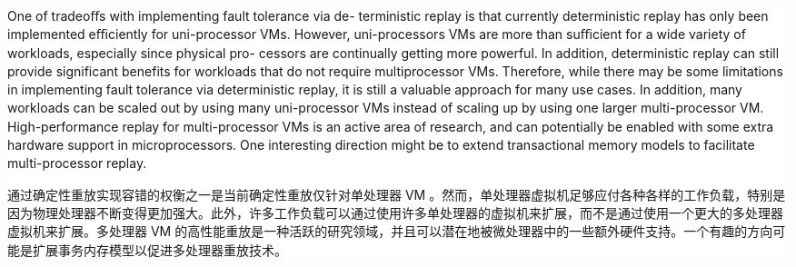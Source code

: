 One of tradeoﬀs with implementing fault tolerance via de- terministic replay is that currently deterministic replay has only been implemented eﬃciently for uni-processor VMs. However, uni-processors VMs are more than suﬃcient for a wide variety of workloads, especially since physical pro- cessors are continually getting more powerful. In addition, deterministic replay can still provide significant benefits for workloads that do not require multiprocessor VMs. Therefore, while there may be some limitations in implementing fault tolerance via deterministic replay, it is still a valuable approach for many use cases. In addition, many workloads can be scaled out by using many uni-processor VMs instead of scaling up by using one larger multi-processor VM. High-performance replay for multi-processor VMs is an active area of research, and can potentially be enabled with some extra hardware support in microprocessors. One interesting direction might be to extend transactional memory models to facilitate multi-processor replay.

通过确定性重放实现容错的权衡之一是当前确定性重放仅针对单处理器 VM 。然而，单处理器虚拟机足够应付各种各样的工作负载，特别是因为物理处理器不断变得更加强大。此外，许多工作负载可以通过使用许多单处理器的虚拟机来扩展，而不是通过使用一个更大的多处理器虚拟机来扩展。多处理器 VM  的高性能重放是一种活跃的研究领域，并且可以潜在地被微处理器中的一些额外硬件支持。一个有趣的方向可能是扩展事务内存模型以促进多处理器重放技术。


